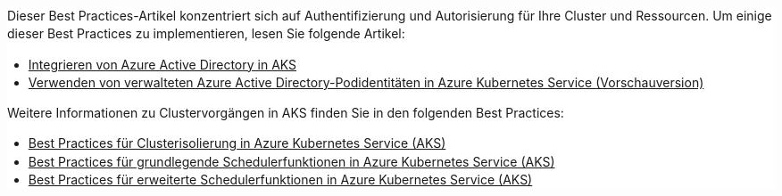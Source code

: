 Dieser Best Practices-Artikel konzentriert sich auf Authentifizierung und Autorisierung für Ihre Cluster und Ressourcen. Um einige dieser Best Practices zu implementieren, lesen Sie folgende Artikel:

* [Integrieren von Azure Active Directory in AKS][aks-aad]
* [Verwenden von verwalteten Azure Active Directory-Podidentitäten in Azure Kubernetes Service (Vorschauversion)]( https://docs.microsoft.com/azure/aks/use-azure-ad-pod-identity)

Weitere Informationen zu Clustervorgängen in AKS finden Sie in den folgenden Best Practices:

* [Best Practices für Clusterisolierung in Azure Kubernetes Service (AKS)][aks-best-practices-cluster-isolation]
* [Best Practices für grundlegende Schedulerfunktionen in Azure Kubernetes Service (AKS)][aks-best-practices-scheduler]
* [Best Practices für erweiterte Schedulerfunktionen in Azure Kubernetes Service (AKS)][aks-best-practices-advanced-scheduler]


[aad-pod-identity]: https://github.com/Azure/aad-pod-identity


[aks-concepts-identity]: concepts-identity.md
[aks-aad]: azure-ad-integration-cli.md
[managed-identities:]: ../active-directory/managed-identities-azure-resources/overview.md
[aks-best-practices-scheduler]: operator-best-practices-scheduler.md
[aks-best-practices-advanced-scheduler]: operator-best-practices-advanced-scheduler.md
[aks-best-practices-cluster-isolation]: operator-best-practices-cluster-isolation.md
[azure-ad-rbac]: azure-ad-rbac.md
